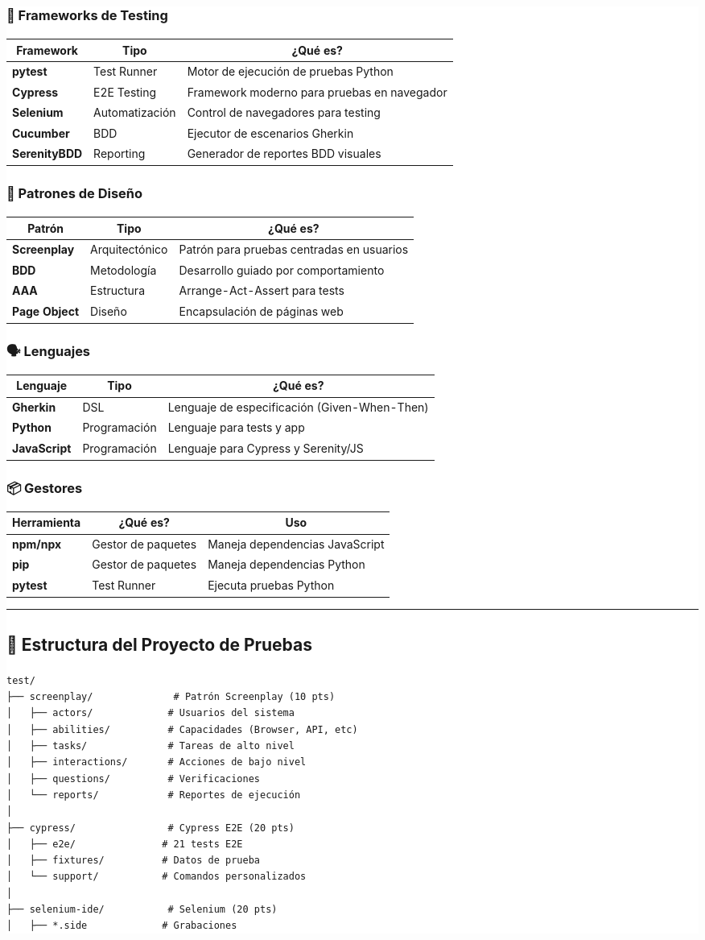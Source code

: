 ### 🔧 Frameworks de Testing
| Framework | Tipo | ¿Qué es? |
|-----------|------|----------|
| **pytest** | Test Runner | Motor de ejecución de pruebas Python |
| **Cypress** | E2E Testing | Framework moderno para pruebas en navegador |
| **Selenium** | Automatización | Control de navegadores para testing |
| **Cucumber** | BDD | Ejecutor de escenarios Gherkin |
| **SerenityBDD** | Reporting | Generador de reportes BDD visuales |

### 🎨 Patrones de Diseño
| Patrón | Tipo | ¿Qué es? |
|--------|------|----------|
| **Screenplay** | Arquitectónico | Patrón para pruebas centradas en usuarios |
| **BDD** | Metodología | Desarrollo guiado por comportamiento |
| **AAA** | Estructura | Arrange-Act-Assert para tests |
| **Page Object** | Diseño | Encapsulación de páginas web |

### 🗣️ Lenguajes
| Lenguaje | Tipo | ¿Qué es? |
|----------|------|----------|
| **Gherkin** | DSL | Lenguaje de especificación (Given-When-Then) |
| **Python** | Programación | Lenguaje para tests y app |
| **JavaScript** | Programación | Lenguaje para Cypress y Serenity/JS |

### 📦 Gestores
| Herramienta | ¿Qué es? | Uso |
|-------------|----------|-----|
| **npm/npx** | Gestor de paquetes | Maneja dependencias JavaScript |
| **pip** | Gestor de paquetes | Maneja dependencias Python |
| **pytest** | Test Runner | Ejecuta pruebas Python |

---

## 📁 Estructura del Proyecto de Pruebas

```
test/
├── screenplay/              # Patrón Screenplay (10 pts)
│   ├── actors/             # Usuarios del sistema
│   ├── abilities/          # Capacidades (Browser, API, etc)
│   ├── tasks/              # Tareas de alto nivel
│   ├── interactions/       # Acciones de bajo nivel
│   ├── questions/          # Verificaciones
│   └── reports/            # Reportes de ejecución
│
├── cypress/                # Cypress E2E (20 pts)
│   ├── e2e/               # 21 tests E2E
│   ├── fixtures/          # Datos de prueba
│   └── support/           # Comandos personalizados
│
├── selenium-ide/           # Selenium (20 pts)
│   ├── *.side             # Grabaciones
```